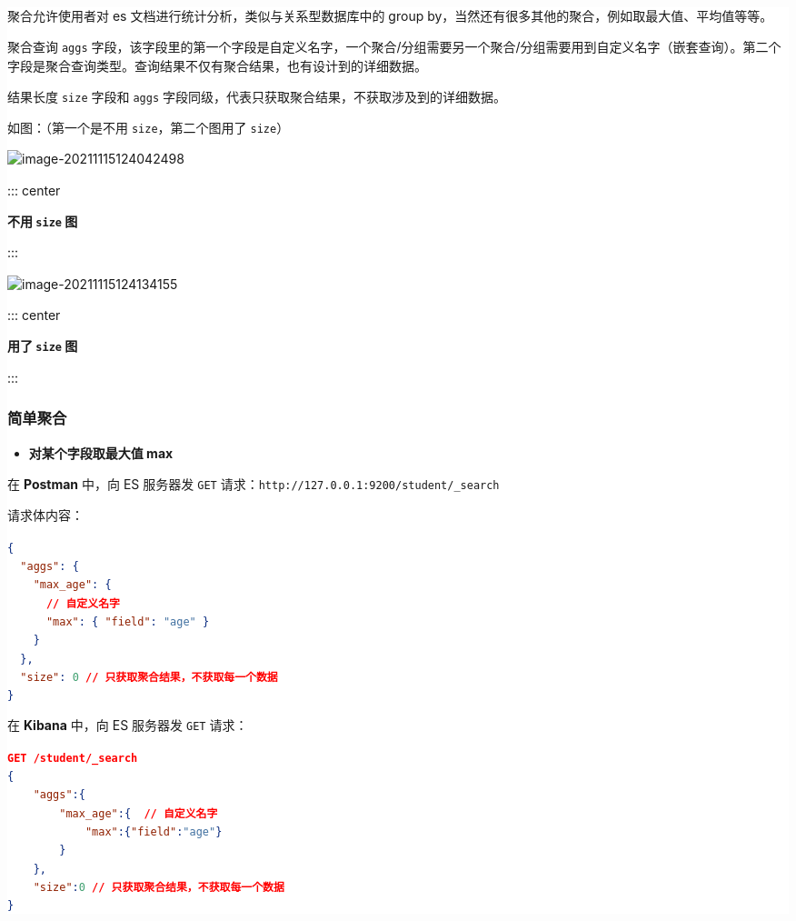 聚合允许使用者对 es 文档进行统计分析，类似与关系型数据库中的 group by，当然还有很多其他的聚合，例如取最大值、平均值等等。

聚合查询 `aggs` 字段，该字段里的第一个字段是自定义名字，一个聚合/分组需要另一个聚合/分组需要用到自定义名字（嵌套查询）。第二个字段是聚合查询类型。查询结果不仅有聚合结果，也有设计到的详细数据。

结果长度 `size` 字段和 `aggs` 字段同级，代表只获取聚合结果，不获取涉及到的详细数据。

如图：（第一个是不用 `size`，第二个图用了 `size`）

![image-20211115124042498](https://cdn.jsdelivr.net/gh/Kele-Bingtang/static/img/ElasticSearch/20211115124216.png)

::: center

**不用 `size` 图**

:::

![image-20211115124134155](https://cdn.jsdelivr.net/gh/Kele-Bingtang/static/img/ElasticSearch/20211115124217.png)

::: center

**用了 `size` 图**

:::

### 简单聚合

- **对某个字段取最大值 max**

在 **Postman** 中，向 ES 服务器发 `GET` 请求：`http://127.0.0.1:9200/student/_search`

请求体内容：

```json
{
  "aggs": {
    "max_age": {
      // 自定义名字
      "max": { "field": "age" }
    }
  },
  "size": 0 // 只获取聚合结果，不获取每一个数据
}
```

在 **Kibana** 中，向 ES 服务器发 `GET` 请求：

```JSON
GET /student/_search
{
    "aggs":{
        "max_age":{  // 自定义名字
            "max":{"field":"age"}
        }
    },
    "size":0 // 只获取聚合结果，不获取每一个数据
}
```
